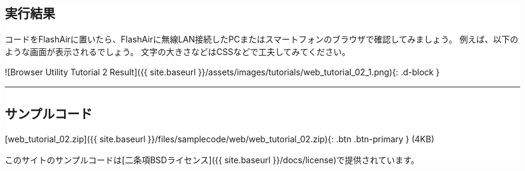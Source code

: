 ## 実行結果

コードをFlashAirに置いたら、FlashAirに無線LAN接続したPCまたはスマートフォンのブラウザで確認してみましょう。 例えば、以下のような画面が表示されるでしょう。
文字の大きさなどはCSSなどで工夫してみてください。

![Browser Utility Tutorial 2 Result]({{ site.baseurl }}/assets/images/tutorials/web_tutorial_02_1.png){: .d-block }

---
## サンプルコード
[web_tutorial_02.zip]({{ site.baseurl }}/files/samplecode/web/web_tutorial_02.zip){: .btn .btn-primary } (4KB)

このサイトのサンプルコードは[二条項BSDライセンス]({{ site.baseurl }}/docs/license)で提供されています。

